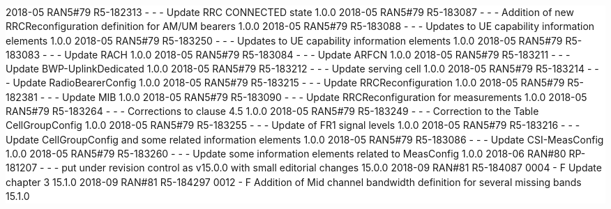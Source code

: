   2018-05              RAN5\#79              R5-182313   \-       \-        \-        Update RRC CONNECTED state                                                                                                                                            1.0.0
  2018-05              RAN5\#79              R5-183087   \-       \-        \-        Addition of new RRCReconfiguration definition for AM/UM bearers                                                                                                       1.0.0
  2018-05              RAN5\#79              R5-183088   \-       \-        \-        Updates to UE capability information elements                                                                                                                         1.0.0
  2018-05              RAN5\#79              R5-183250   \-       \-        \-        Updates to UE capability information elements                                                                                                                         1.0.0
  2018-05              RAN5\#79              R5-183083   \-       \-        \-        Update RACH                                                                                                                                                           1.0.0
  2018-05              RAN5\#79              R5-183084   \-       \-        \-        Update ARFCN                                                                                                                                                          1.0.0
  2018-05              RAN5\#79              R5-183211   \-       \-        \-        Update BWP-UplinkDedicated                                                                                                                                            1.0.0
  2018-05              RAN5\#79              R5-183212   \-       \-        \-        Update serving cell                                                                                                                                                   1.0.0
  2018-05              RAN5\#79              R5-183214   \-       \-        \-        Update RadioBearerConfig                                                                                                                                              1.0.0
  2018-05              RAN5\#79              R5-183215   \-       \-        \-        Update RRCReconfiguration                                                                                                                                             1.0.0
  2018-05              RAN5\#79              R5-182381   \-       \-        \-        Update MIB                                                                                                                                                            1.0.0
  2018-05              RAN5\#79              R5-183090   \-       \-        \-        Update RRCReconfiguration for measurements                                                                                                                            1.0.0
  2018-05              RAN5\#79              R5-183264   \-       \-        \-        Corrections to clause 4.5                                                                                                                                             1.0.0
  2018-05              RAN5\#79              R5-183249   \-       \-        \-        Correction to the Table CellGroupConfig                                                                                                                               1.0.0
  2018-05              RAN5\#79              R5-183255   \-       \-        \-        Update of FR1 signal levels                                                                                                                                           1.0.0
  2018-05              RAN5\#79              R5-183216   \-       \-        \-        Update CellGroupConfig and some related information elements                                                                                                          1.0.0
  2018-05              RAN5\#79              R5-183086   \-       \-        \-        Update CSI-MeasConfig                                                                                                                                                 1.0.0
  2018-05              RAN5\#79              R5-183260   \-       \-        \-        Update some information elements related to MeasConfig                                                                                                                1.0.0
  2018-06              RAN\#80               RP-181207   \-       \-        \-        put under revision control as v15.0.0 with small editorial changes                                                                                                    15.0.0
  2018-09              RAN\#81               R5-184087   0004     \-        F         Update chapter 3                                                                                                                                                      15.1.0
  2018-09              RAN\#81               R5-184297   0012     \-        F         Addition of Mid channel bandwidth definition for several missing bands                                                                                                15.1.0